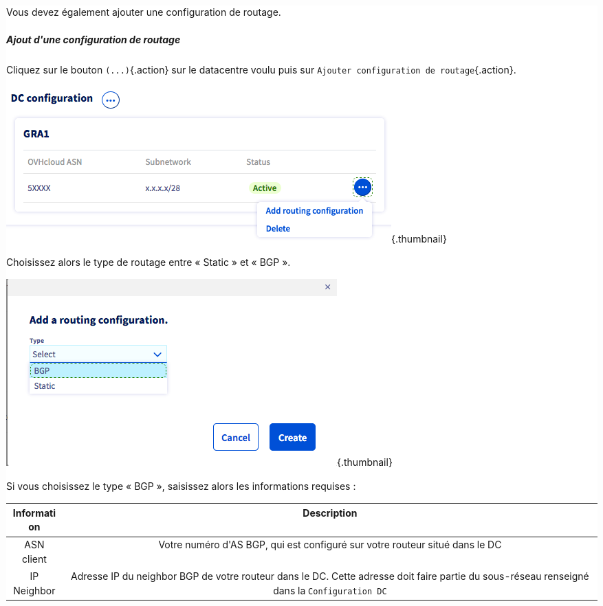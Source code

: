 Vous devez également ajouter une configuration de routage.

##### **Ajout d'une configuration de routage**

Cliquez sur le bouton `(...)`{.action} sur le datacentre voulu puis sur `Ajouter configuration de routage`{.action}.

![ajout datacentre](images/l3dc2.png){.thumbnail}

Choisissez alors le type de routage entre « Static » et « BGP ».

![ajout datacentre](images/l3dc3.png){.thumbnail}

Si vous choisissez le type « BGP », saisissez alors les informations requises :

| Information    | Description |
|:-------:|:------:|
| ASN client    | Votre numéro d'AS BGP, qui est configuré sur votre routeur situé dans le DC |
| IP Neighbor    | Adresse IP du neighbor BGP de votre routeur dans le DC. Cette adresse doit faire partie du sous-réseau renseigné dans la `Configuration DC` |
